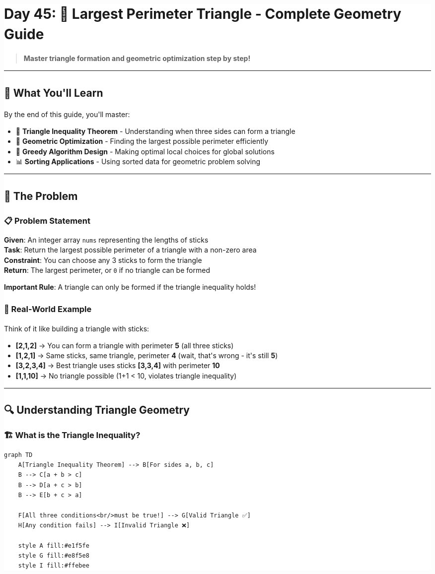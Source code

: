 # Day 45: 📐 Largest Perimeter Triangle - Complete Geometry Guide

> **Master triangle formation and geometric optimization step by step!**

---

## 📖 What You'll Learn

By the end of this guide, you'll master:
- 🔺 **Triangle Inequality Theorem** - Understanding when three sides can form a triangle
- 📏 **Geometric Optimization** - Finding the largest possible perimeter efficiently
- 🎯 **Greedy Algorithm Design** - Making optimal local choices for global solutions
- 📊 **Sorting Applications** - Using sorted data for geometric problem solving

---

## 🎯 The Problem

### 📋 Problem Statement

**Given**: An integer array `nums` representing the lengths of sticks  
**Task**: Return the largest possible perimeter of a triangle with a non-zero area  
**Constraint**: You can choose any 3 sticks to form the triangle  
**Return**: The largest perimeter, or `0` if no triangle can be formed

**Important Rule**: A triangle can only be formed if the triangle inequality holds!

### 🌟 Real-World Example

Think of it like building a triangle with sticks:
- **[2,1,2]** → You can form a triangle with perimeter **5** (all three sticks)
- **[1,2,1]** → Same sticks, same triangle, perimeter **4** (wait, that's wrong - it's still **5**)
- **[3,2,3,4]** → Best triangle uses sticks **[3,3,4]** with perimeter **10**
- **[1,1,10]** → No triangle possible (1+1 < 10, violates triangle inequality)

---

## 🔍 Understanding Triangle Geometry

### 🏗️ What is the Triangle Inequality?

```mermaid
graph TD
    A[Triangle Inequality Theorem] --> B[For sides a, b, c]
    B --> C[a + b > c]
    B --> D[a + c > b] 
    B --> E[b + c > a]
    
    F[All three conditions<br/>must be true!] --> G[Valid Triangle ✅]
    H[Any condition fails] --> I[Invalid Triangle ❌]
    
    style A fill:#e1f5fe
    style G fill:#e8f5e8
    style I fill:#ffebee
```
